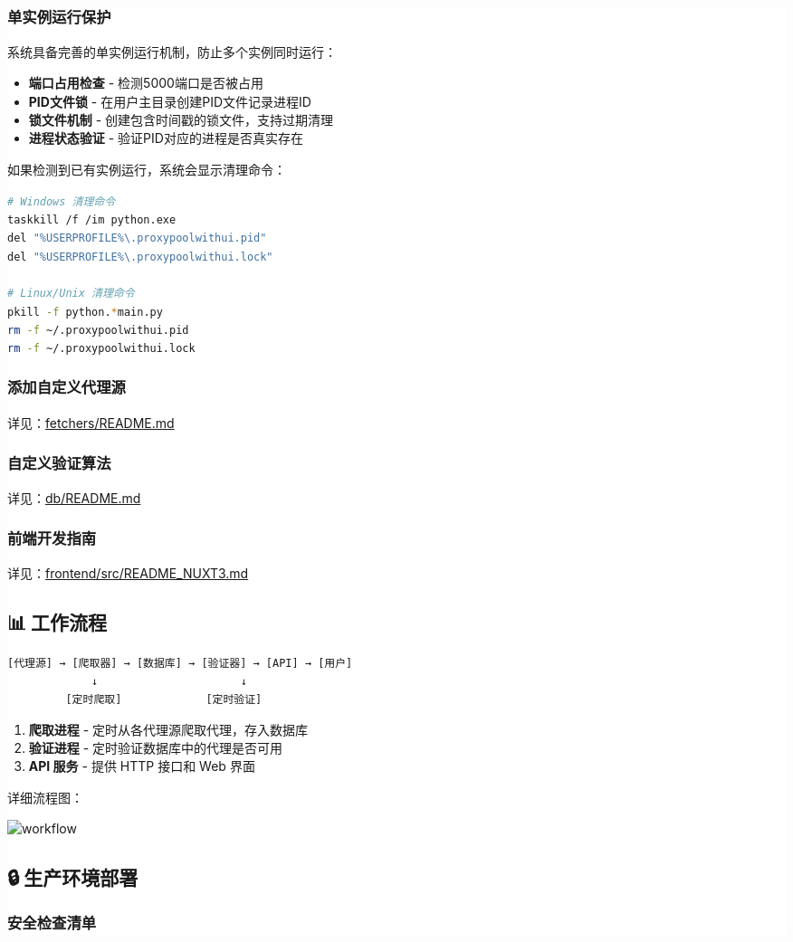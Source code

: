 ### 单实例运行保护

系统具备完善的单实例运行机制，防止多个实例同时运行：

- **端口占用检查** - 检测5000端口是否被占用
- **PID文件锁** - 在用户主目录创建PID文件记录进程ID
- **锁文件机制** - 创建包含时间戳的锁文件，支持过期清理
- **进程状态验证** - 验证PID对应的进程是否真实存在

如果检测到已有实例运行，系统会显示清理命令：

```bash
# Windows 清理命令
taskkill /f /im python.exe
del "%USERPROFILE%\.proxypoolwithui.pid"
del "%USERPROFILE%\.proxypoolwithui.lock"

# Linux/Unix 清理命令
pkill -f python.*main.py
rm -f ~/.proxypoolwithui.pid
rm -f ~/.proxypoolwithui.lock
```

### 添加自定义代理源

详见：[fetchers/README.md](fetchers/README.md)

### 自定义验证算法

详见：[db/README.md](db/README.md)

### 前端开发指南

详见：[frontend/src/README_NUXT3.md](frontend/src/README_NUXT3.md)

## 📊 工作流程

```
[代理源] → [爬取器] → [数据库] → [验证器] → [API] → [用户]
             ↓                      ↓
         [定时爬取]             [定时验证]
```

1. **爬取进程** - 定时从各代理源爬取代理，存入数据库
2. **验证进程** - 定时验证数据库中的代理是否可用
3. **API 服务** - 提供 HTTP 接口和 Web 界面

详细流程图：

![workflow](docs/workflow.png)

## 🔒 生产环境部署

### 安全检查清单
